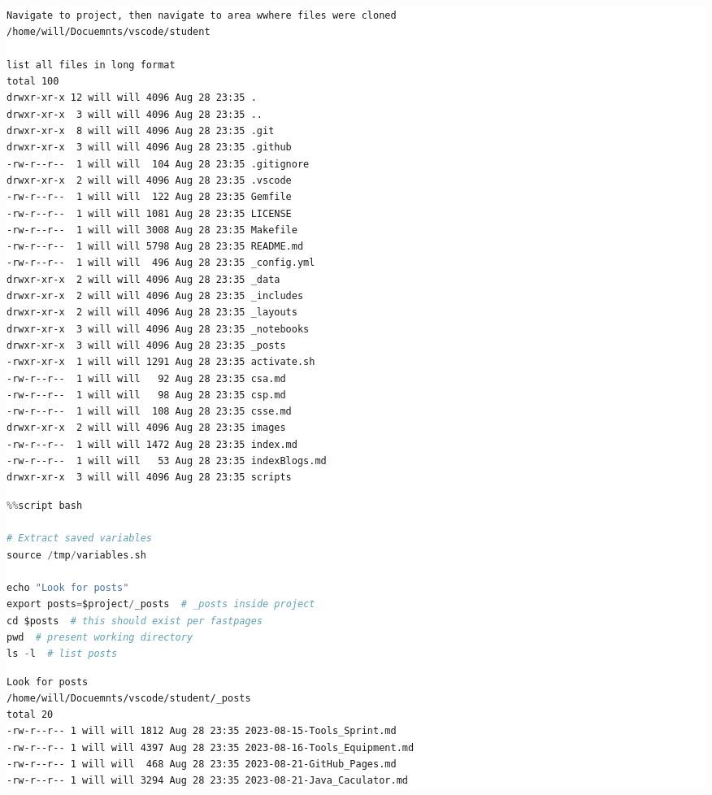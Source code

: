     Navigate to project, then navigate to area wwhere files were cloned
    /home/will/Docuemnts/vscode/student
    
    list all files in long format
    total 100
    drwxr-xr-x 12 will will 4096 Aug 28 23:35 .
    drwxr-xr-x  3 will will 4096 Aug 28 23:35 ..
    drwxr-xr-x  8 will will 4096 Aug 28 23:35 .git
    drwxr-xr-x  3 will will 4096 Aug 28 23:35 .github
    -rw-r--r--  1 will will  104 Aug 28 23:35 .gitignore
    drwxr-xr-x  2 will will 4096 Aug 28 23:35 .vscode
    -rw-r--r--  1 will will  122 Aug 28 23:35 Gemfile
    -rw-r--r--  1 will will 1081 Aug 28 23:35 LICENSE
    -rw-r--r--  1 will will 3008 Aug 28 23:35 Makefile
    -rw-r--r--  1 will will 5798 Aug 28 23:35 README.md
    -rw-r--r--  1 will will  496 Aug 28 23:35 _config.yml
    drwxr-xr-x  2 will will 4096 Aug 28 23:35 _data
    drwxr-xr-x  2 will will 4096 Aug 28 23:35 _includes
    drwxr-xr-x  2 will will 4096 Aug 28 23:35 _layouts
    drwxr-xr-x  3 will will 4096 Aug 28 23:35 _notebooks
    drwxr-xr-x  3 will will 4096 Aug 28 23:35 _posts
    -rwxr-xr-x  1 will will 1291 Aug 28 23:35 activate.sh
    -rw-r--r--  1 will will   92 Aug 28 23:35 csa.md
    -rw-r--r--  1 will will   98 Aug 28 23:35 csp.md
    -rw-r--r--  1 will will  108 Aug 28 23:35 csse.md
    drwxr-xr-x  2 will will 4096 Aug 28 23:35 images
    -rw-r--r--  1 will will 1472 Aug 28 23:35 index.md
    -rw-r--r--  1 will will   53 Aug 28 23:35 indexBlogs.md
    drwxr-xr-x  3 will will 4096 Aug 28 23:35 scripts



```python
%%script bash

# Extract saved variables
source /tmp/variables.sh

echo "Look for posts"
export posts=$project/_posts  # _posts inside project
cd $posts  # this should exist per fastpages
pwd  # present working directory
ls -l  # list posts
```

    Look for posts
    /home/will/Docuemnts/vscode/student/_posts
    total 20
    -rw-r--r-- 1 will will 1812 Aug 28 23:35 2023-08-15-Tools_Sprint.md
    -rw-r--r-- 1 will will 4397 Aug 28 23:35 2023-08-16-Tools_Equipment.md
    -rw-r--r-- 1 will will  468 Aug 28 23:35 2023-08-21-GitHub_Pages.md
    -rw-r--r-- 1 will will 3294 Aug 28 23:35 2023-08-21-Java_Caculator.md


